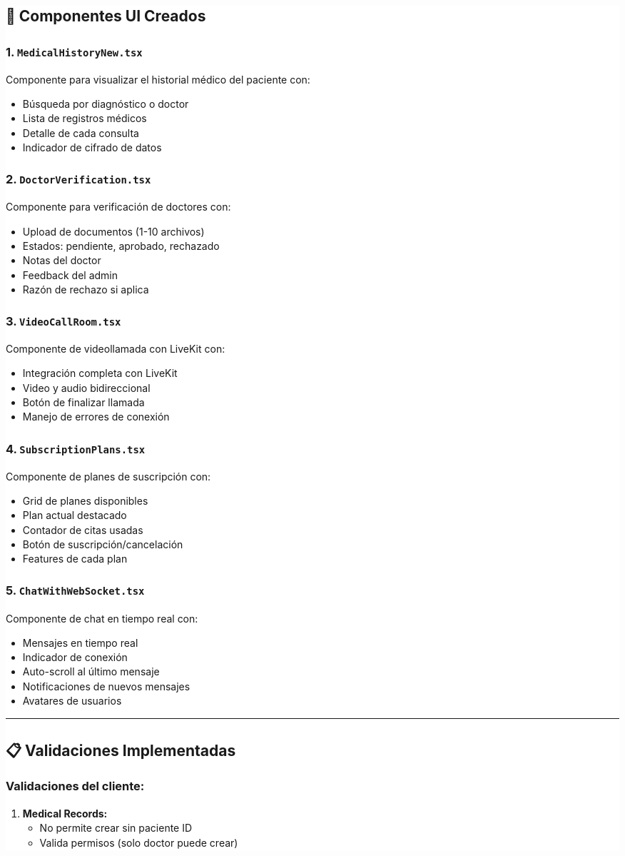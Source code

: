 
## 🎯 Componentes UI Creados

### 1. `MedicalHistoryNew.tsx`
Componente para visualizar el historial médico del paciente con:
- Búsqueda por diagnóstico o doctor
- Lista de registros médicos
- Detalle de cada consulta
- Indicador de cifrado de datos

### 2. `DoctorVerification.tsx`
Componente para verificación de doctores con:
- Upload de documentos (1-10 archivos)
- Estados: pendiente, aprobado, rechazado
- Notas del doctor
- Feedback del admin
- Razón de rechazo si aplica

### 3. `VideoCallRoom.tsx`
Componente de videollamada con LiveKit con:
- Integración completa con LiveKit
- Video y audio bidireccional
- Botón de finalizar llamada
- Manejo de errores de conexión

### 4. `SubscriptionPlans.tsx`
Componente de planes de suscripción con:
- Grid de planes disponibles
- Plan actual destacado
- Contador de citas usadas
- Botón de suscripción/cancelación
- Features de cada plan

### 5. `ChatWithWebSocket.tsx`
Componente de chat en tiempo real con:
- Mensajes en tiempo real
- Indicador de conexión
- Auto-scroll al último mensaje
- Notificaciones de nuevos mensajes
- Avatares de usuarios

---

## 📋 Validaciones Implementadas

### Validaciones del cliente:
1. **Medical Records:**
   - No permite crear sin paciente ID
   - Valida permisos (solo doctor puede crear)
